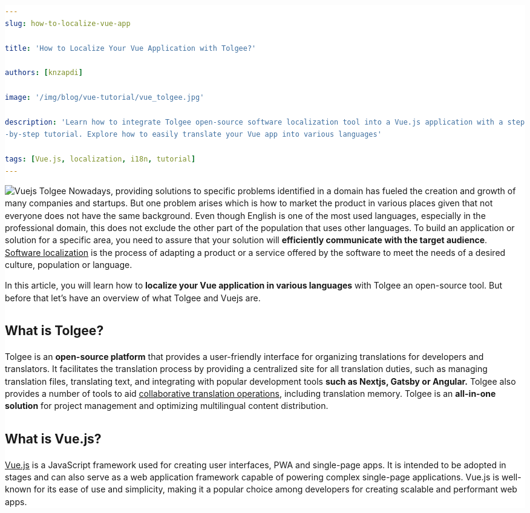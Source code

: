 ```yaml
---
slug: how-to-localize-vue-app

title: 'How to Localize Your Vue Application with Tolgee?'

authors: [knzapdi]

image: '/img/blog/vue-tutorial/vue_tolgee.jpg'

description: 'Learn how to integrate Tolgee open-source software localization tool into a Vue.js application with a step-by-step tutorial. Explore how to easily translate your Vue app into various languages'

tags: [Vue.js, localization, i18n, tutorial]
---
```


![Vuejs Tolgee](/img/blog/vue-tutorial/vue_tolgee.jpg)
Nowadays, providing solutions to specific problems identified in a domain has fueled the creation and growth of many companies and startups. But one problem arises which is how to market the product in various places given that not everyone does not have the same background. Even though English is one of the most used languages, especially in the professional domain, this does not exclude the other part of the population that uses other languages. To build an application or solution for a specific area, you need to assure that your solution will **efficiently communicate with the target audience**. [Software localization](/blog/benefits-challenges-software-localization) is the process of adapting a product or a service offered by the software to meet the needs of a desired culture, population or language.

In this article, you will learn how to **localize your Vue application in various languages** with Tolgee an open-source tool. But before that let’s have an overview of what Tolgee and Vuejs are.



## What is Tolgee?

Tolgee is an **open-source platform** that provides a user-friendly interface for organizing translations for developers and translators. It facilitates the translation process by providing a centralized site for all translation duties, such as managing translation files, translating text, and integrating with popular development tools **such as Nextjs, Gatsby or Angular.** Tolgee also provides a number of tools to aid [collaborative translation operations](https://tolgee.io/features/collaboration), including translation memory. Tolgee is an **all-in-one solution** for project management and optimizing multilingual content distribution.

## What is Vue.js?

[Vue.js](https://vuejs.org) is a JavaScript framework used for creating user interfaces, PWA and single-page apps. It is intended to be adopted in stages and can also serve as a web application framework capable of powering complex single-page applications. Vue.js is well-known for its ease of use and simplicity, making it a popular choice among developers for creating scalable and performant web apps.
